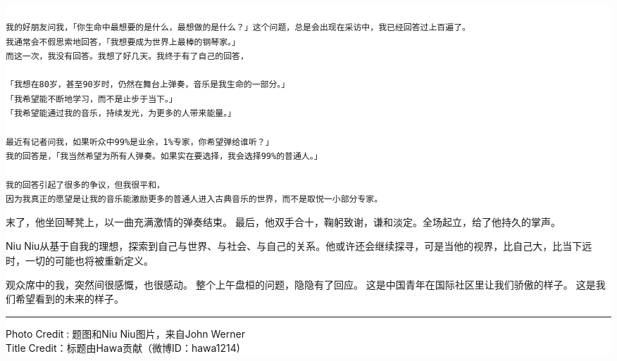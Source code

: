 ```

我的好朋友问我，「你生命中最想要的是什么，最想做的是什么？」这个问题，总是会出现在采访中，我已经回答过上百遍了。
我通常会不假思索地回答，「我想要成为世界上最棒的钢琴家。」
而这一次，我没有回答。我想了好几天。我终于有了自己的回答，

「我想在80岁，甚至90岁时，仍然在舞台上弹奏，音乐是我生命的一部分。」
「我希望能不断地学习，而不是止步于当下。」
「我希望能通过我的音乐，持续发光，为更多的人带来能量。」

最近有记者问我，如果听众中99%是业余，1%专家，你希望弹给谁听？」
我的回答是，「我当然希望为所有人弹奏。如果实在要选择，我会选择99%的普通人。」

我的回答引起了很多的争议，但我很平和，
因为我真正的愿望是让我的音乐能激励更多的普通人进入古典音乐的世界，而不是取悦一小部分专家。

```

末了，他坐回琴凳上，以一曲充满激情的弹奏结束。 最后，他双手合十，鞠躬致谢，谦和淡定。全场起立，给了他持久的掌声。

Niu Niu从基于自我的理想，探索到自己与世界、与社会、与自己的关系。他或许还会继续探寻，可是当他的视界，比自己大，比当下远时，一切的可能也将被重新定义。

观众席中的我，突然间很感慨，也很感动。
整个上午盘桓的问题，隐隐有了回应。
这是中国青年在国际社区里让我们骄傲的样子。
这是我们希望看到的未来的样子。

----
Photo Credit : 题图和Niu Niu图片，来自John Werner  
Title Credit：标题由Hawa贡献（微博ID：hawa1214)



